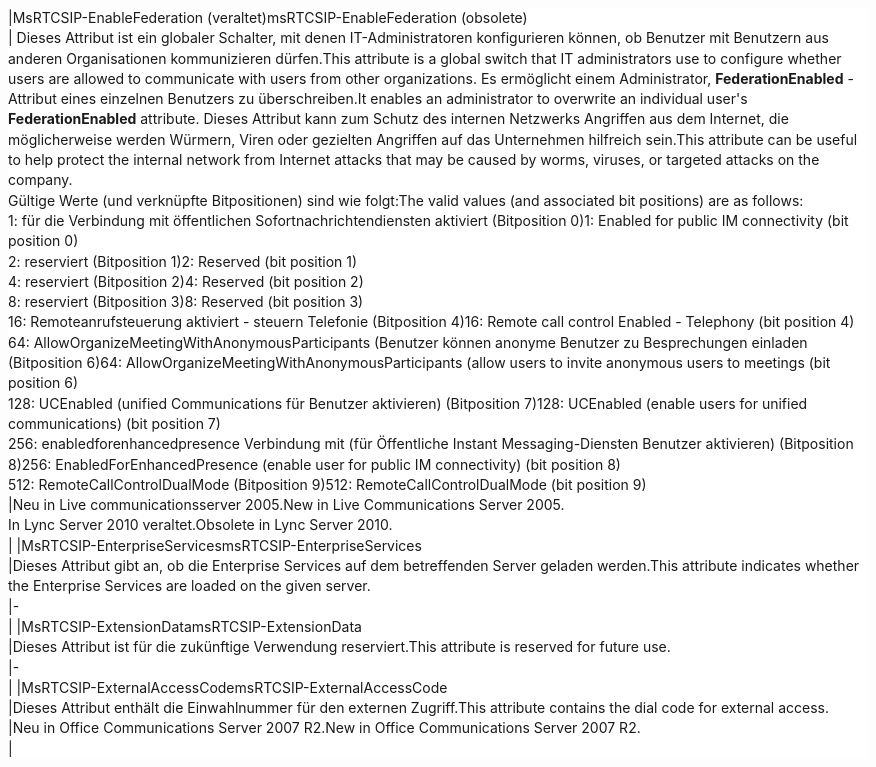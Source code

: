 |<span data-ttu-id="fda12-325">MsRTCSIP-EnableFederation (veraltet)</span><span class="sxs-lookup"><span data-stu-id="fda12-325">msRTCSIP-EnableFederation (obsolete)</span></span>  <br/> | <span data-ttu-id="fda12-326">Dieses Attribut ist ein globaler Schalter, mit denen IT-Administratoren konfigurieren können, ob Benutzer mit Benutzern aus anderen Organisationen kommunizieren dürfen.</span><span class="sxs-lookup"><span data-stu-id="fda12-326">This attribute is a global switch that IT administrators use to configure whether users are allowed to communicate with users from other organizations.</span></span> <span data-ttu-id="fda12-327">Es ermöglicht einem Administrator, **FederationEnabled** -Attribut eines einzelnen Benutzers zu überschreiben.</span><span class="sxs-lookup"><span data-stu-id="fda12-327">It enables an administrator to overwrite an individual user's **FederationEnabled** attribute.</span></span> <span data-ttu-id="fda12-328">Dieses Attribut kann zum Schutz des internen Netzwerks Angriffen aus dem Internet, die möglicherweise werden Würmern, Viren oder gezielten Angriffen auf das Unternehmen hilfreich sein.</span><span class="sxs-lookup"><span data-stu-id="fda12-328">This attribute can be useful to help protect the internal network from Internet attacks that may be caused by worms, viruses, or targeted attacks on the company.</span></span> <br/>  <span data-ttu-id="fda12-329">Gültige Werte (und verknüpfte Bitpositionen) sind wie folgt:</span><span class="sxs-lookup"><span data-stu-id="fda12-329">The valid values (and associated bit positions) are as follows:</span></span> <br/>  <span data-ttu-id="fda12-330">1: für die Verbindung mit öffentlichen Sofortnachrichtendiensten aktiviert (Bitposition 0)</span><span class="sxs-lookup"><span data-stu-id="fda12-330">1: Enabled for public IM connectivity (bit position 0)</span></span> <br/>  <span data-ttu-id="fda12-331">2: reserviert (Bitposition 1)</span><span class="sxs-lookup"><span data-stu-id="fda12-331">2: Reserved (bit position 1)</span></span> <br/>  <span data-ttu-id="fda12-332">4: reserviert (Bitposition 2)</span><span class="sxs-lookup"><span data-stu-id="fda12-332">4: Reserved (bit position 2)</span></span> <br/>  <span data-ttu-id="fda12-333">8: reserviert (Bitposition 3)</span><span class="sxs-lookup"><span data-stu-id="fda12-333">8: Reserved (bit position 3)</span></span> <br/>  <span data-ttu-id="fda12-334">16: Remoteanrufsteuerung aktiviert - steuern Telefonie (Bitposition 4)</span><span class="sxs-lookup"><span data-stu-id="fda12-334">16: Remote call control Enabled - Telephony (bit position 4)</span></span> <br/>  <span data-ttu-id="fda12-335">64: AllowOrganizeMeetingWithAnonymousParticipants (Benutzer können anonyme Benutzer zu Besprechungen einladen (Bitposition 6)</span><span class="sxs-lookup"><span data-stu-id="fda12-335">64: AllowOrganizeMeetingWithAnonymousParticipants (allow users to invite anonymous users to meetings (bit position 6)</span></span> <br/>  <span data-ttu-id="fda12-336">128: UCEnabled (unified Communications für Benutzer aktivieren) (Bitposition 7)</span><span class="sxs-lookup"><span data-stu-id="fda12-336">128: UCEnabled (enable users for unified communications) (bit position 7)</span></span> <br/>  <span data-ttu-id="fda12-337">256: enabledforenhancedpresence Verbindung mit (für Öffentliche Instant Messaging-Diensten Benutzer aktivieren) (Bitposition 8)</span><span class="sxs-lookup"><span data-stu-id="fda12-337">256: EnabledForEnhancedPresence (enable user for public IM connectivity) (bit position 8)</span></span> <br/>  <span data-ttu-id="fda12-338">512: RemoteCallControlDualMode (Bitposition 9)</span><span class="sxs-lookup"><span data-stu-id="fda12-338">512: RemoteCallControlDualMode (bit position 9)</span></span> <br/> |<span data-ttu-id="fda12-339">Neu in Live communicationsserver 2005.</span><span class="sxs-lookup"><span data-stu-id="fda12-339">New in Live Communications Server 2005.</span></span>  <br/> <span data-ttu-id="fda12-340">In Lync Server 2010 veraltet.</span><span class="sxs-lookup"><span data-stu-id="fda12-340">Obsolete in Lync Server 2010.</span></span>  <br/> |
|<span data-ttu-id="fda12-341">MsRTCSIP-EnterpriseServices</span><span class="sxs-lookup"><span data-stu-id="fda12-341">msRTCSIP-EnterpriseServices</span></span>  <br/> |<span data-ttu-id="fda12-342">Dieses Attribut gibt an, ob die Enterprise Services auf dem betreffenden Server geladen werden.</span><span class="sxs-lookup"><span data-stu-id="fda12-342">This attribute indicates whether the Enterprise Services are loaded on the given server.</span></span>  <br/> |-  <br/> |
|<span data-ttu-id="fda12-343">MsRTCSIP-ExtensionData</span><span class="sxs-lookup"><span data-stu-id="fda12-343">msRTCSIP-ExtensionData</span></span>  <br/> |<span data-ttu-id="fda12-344">Dieses Attribut ist für die zukünftige Verwendung reserviert.</span><span class="sxs-lookup"><span data-stu-id="fda12-344">This attribute is reserved for future use.</span></span>  <br/> |-  <br/> |
|<span data-ttu-id="fda12-345">MsRTCSIP-ExternalAccessCode</span><span class="sxs-lookup"><span data-stu-id="fda12-345">msRTCSIP-ExternalAccessCode</span></span>  <br/> |<span data-ttu-id="fda12-346">Dieses Attribut enthält die Einwahlnummer für den externen Zugriff.</span><span class="sxs-lookup"><span data-stu-id="fda12-346">This attribute contains the dial code for external access.</span></span>  <br/> |<span data-ttu-id="fda12-347">Neu in Office Communications Server 2007 R2.</span><span class="sxs-lookup"><span data-stu-id="fda12-347">New in Office Communications Server 2007 R2.</span></span>  <br/> |